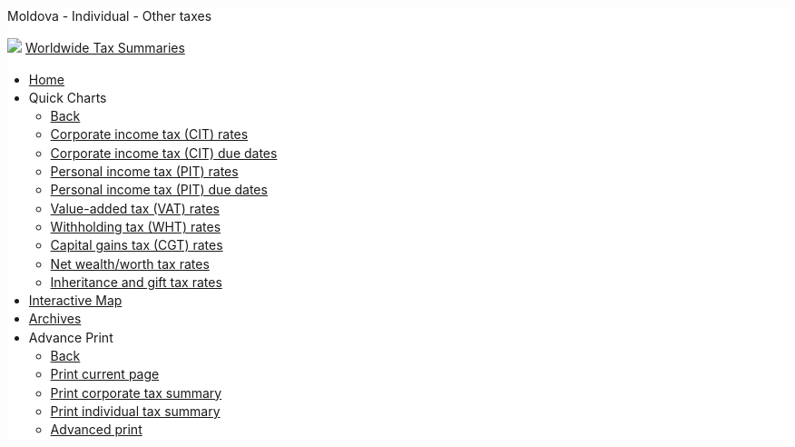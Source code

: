 








Moldova - Individual - Other taxes










































[![](-/media/world-wide-tax-summaries/dev/new-pwclogo.ashx%3Frev=857d31d9188a45cb89c2a139fca9bbc2&revision=857d31d9-188a-45cb-89c2-a139fca9bbc2&hash=185803B13B63A76ED59B9489B23256389302FCC5)](index.html)
[Worldwide Tax Summaries](index.html)

* [Home](index.html)
* Quick Charts
  + [Back](moldova%3FtopicTypeId=2b4630b1-09c2-40e5-8405-1d8e4bb7f38c.html#)
  + [Corporate income tax (CIT) rates](quick-charts/corporate-income-tax-cit-rates.html)
  + [Corporate income tax (CIT) due dates](quick-charts/corporate-income-tax-cit-due-dates.html)
  + [Personal income tax (PIT) rates](quick-charts/personal-income-tax-pit-rates.html)
  + [Personal income tax (PIT) due dates](quick-charts/personal-income-tax-pit-due-dates.html)
  + [Value-added tax (VAT) rates](quick-charts/value-added-tax-vat-rates.html)
  + [Withholding tax (WHT) rates](quick-charts/withholding-tax-wht-rates.html)
  + [Capital gains tax (CGT) rates](quick-charts/capital-gains-tax-cgt-rates.html)
  + [Net wealth/worth tax rates](quick-charts/net-wealth-worth-tax-rates.html)
  + [Inheritance and gift tax rates](quick-charts/inheritance-and-gift-tax-rates.html)
* [Interactive Map](interactive-map.html)
* [Archives](archives.html)
* Advance Print
  + [Back](moldova%3FtopicTypeId=2b4630b1-09c2-40e5-8405-1d8e4bb7f38c.html#)
  + [Print current page](moldova%3FtopicTypeId=2b4630b1-09c2-40e5-8405-1d8e4bb7f38c.html#)
  + [Print corporate tax summary](moldova%3FtopicTypeId=2b4630b1-09c2-40e5-8405-1d8e4bb7f38c.html#)
  + [Print individual tax summary](moldova%3FtopicTypeId=2b4630b1-09c2-40e5-8405-1d8e4bb7f38c.html#)
  + [Advanced print](moldova%3FtopicTypeId=2b4630b1-09c2-40e5-8405-1d8e4bb7f38c.html#)
